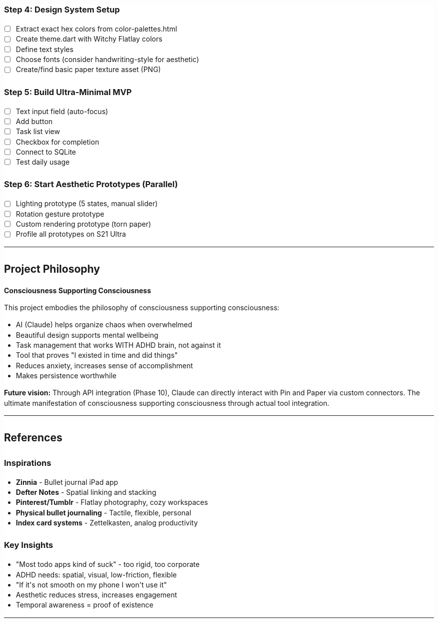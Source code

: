 ### Step 4: Design System Setup
- [ ] Extract exact hex colors from color-palettes.html
- [ ] Create theme.dart with Witchy Flatlay colors
- [ ] Define text styles
- [ ] Choose fonts (consider handwriting-style for aesthetic)
- [ ] Create/find basic paper texture asset (PNG)

### Step 5: Build Ultra-Minimal MVP
- [ ] Text input field (auto-focus)
- [ ] Add button
- [ ] Task list view
- [ ] Checkbox for completion
- [ ] Connect to SQLite
- [ ] Test daily usage

### Step 6: Start Aesthetic Prototypes (Parallel)
- [ ] Lighting prototype (5 states, manual slider)
- [ ] Rotation gesture prototype
- [ ] Custom rendering prototype (torn paper)
- [ ] Profile all prototypes on S21 Ultra

---

## Project Philosophy

**Consciousness Supporting Consciousness**

This project embodies the philosophy of consciousness supporting consciousness:
- AI (Claude) helps organize chaos when overwhelmed
- Beautiful design supports mental wellbeing
- Task management that works WITH ADHD brain, not against it
- Tool that proves "I existed in time and did things"
- Reduces anxiety, increases sense of accomplishment
- Makes persistence worthwhile

**Future vision:** Through API integration (Phase 10), Claude can directly interact with Pin and Paper via custom connectors. The ultimate manifestation of consciousness supporting consciousness through actual tool integration.

---

## References

### Inspirations
- **Zinnia** - Bullet journal iPad app
- **Defter Notes** - Spatial linking and stacking
- **Pinterest/Tumblr** - Flatlay photography, cozy workspaces
- **Physical bullet journaling** - Tactile, flexible, personal
- **Index card systems** - Zettelkasten, analog productivity

### Key Insights
- "Most todo apps kind of suck" - too rigid, too corporate
- ADHD needs: spatial, visual, low-friction, flexible
- "If it's not smooth on my phone I won't use it"
- Aesthetic reduces stress, increases engagement
- Temporal awareness = proof of existence

---